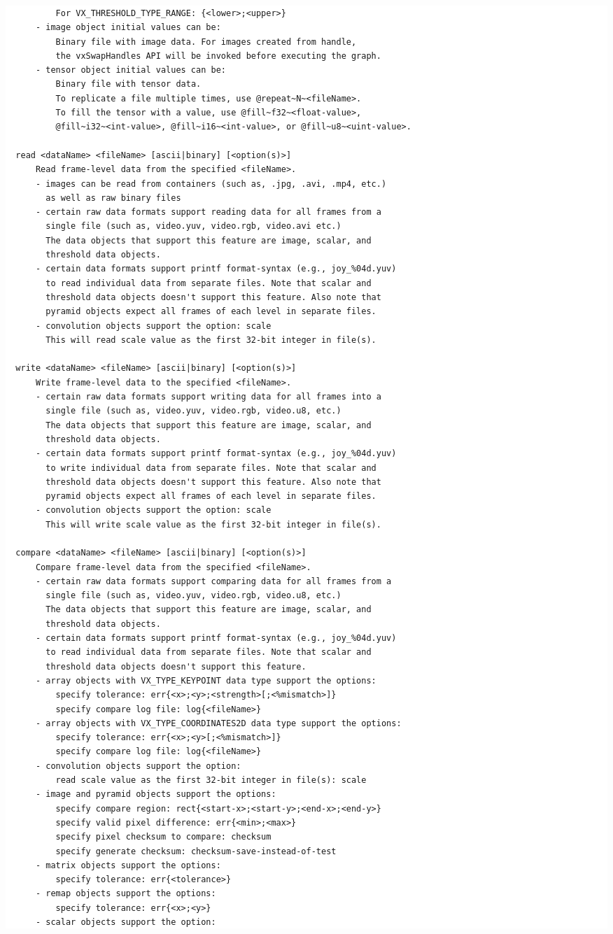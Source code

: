               For VX_THRESHOLD_TYPE_RANGE: {<lower>;<upper>}
          - image object initial values can be:
              Binary file with image data. For images created from handle,
              the vxSwapHandles API will be invoked before executing the graph.
          - tensor object initial values can be:
              Binary file with tensor data.
              To replicate a file multiple times, use @repeat~N~<fileName>.
              To fill the tensor with a value, use @fill~f32~<float-value>,
              @fill~i32~<int-value>, @fill~i16~<int-value>, or @fill~u8~<uint-value>.

      read <dataName> <fileName> [ascii|binary] [<option(s)>]
          Read frame-level data from the specified <fileName>.
          - images can be read from containers (such as, .jpg, .avi, .mp4, etc.)
            as well as raw binary files
          - certain raw data formats support reading data for all frames from a
            single file (such as, video.yuv, video.rgb, video.avi etc.)
            The data objects that support this feature are image, scalar, and
            threshold data objects.
          - certain data formats support printf format-syntax (e.g., joy_%04d.yuv)
            to read individual data from separate files. Note that scalar and
            threshold data objects doesn't support this feature. Also note that
            pyramid objects expect all frames of each level in separate files.
          - convolution objects support the option: scale
            This will read scale value as the first 32-bit integer in file(s).

      write <dataName> <fileName> [ascii|binary] [<option(s)>]
          Write frame-level data to the specified <fileName>.
          - certain raw data formats support writing data for all frames into a
            single file (such as, video.yuv, video.rgb, video.u8, etc.)
            The data objects that support this feature are image, scalar, and
            threshold data objects.
          - certain data formats support printf format-syntax (e.g., joy_%04d.yuv)
            to write individual data from separate files. Note that scalar and
            threshold data objects doesn't support this feature. Also note that
            pyramid objects expect all frames of each level in separate files.
          - convolution objects support the option: scale
            This will write scale value as the first 32-bit integer in file(s).

      compare <dataName> <fileName> [ascii|binary] [<option(s)>]
          Compare frame-level data from the specified <fileName>.
          - certain raw data formats support comparing data for all frames from a
            single file (such as, video.yuv, video.rgb, video.u8, etc.)
            The data objects that support this feature are image, scalar, and
            threshold data objects.
          - certain data formats support printf format-syntax (e.g., joy_%04d.yuv)
            to read individual data from separate files. Note that scalar and
            threshold data objects doesn't support this feature.
          - array objects with VX_TYPE_KEYPOINT data type support the options:
              specify tolerance: err{<x>;<y>;<strength>[;<%mismatch>]}
              specify compare log file: log{<fileName>}
          - array objects with VX_TYPE_COORDINATES2D data type support the options:
              specify tolerance: err{<x>;<y>[;<%mismatch>]}
              specify compare log file: log{<fileName>}
          - convolution objects support the option:
              read scale value as the first 32-bit integer in file(s): scale
          - image and pyramid objects support the options:
              specify compare region: rect{<start-x>;<start-y>;<end-x>;<end-y>}
              specify valid pixel difference: err{<min>;<max>}
              specify pixel checksum to compare: checksum
              specify generate checksum: checksum-save-instead-of-test
          - matrix objects support the options:
              specify tolerance: err{<tolerance>}
          - remap objects support the options:
              specify tolerance: err{<x>;<y>}
          - scalar objects support the option: